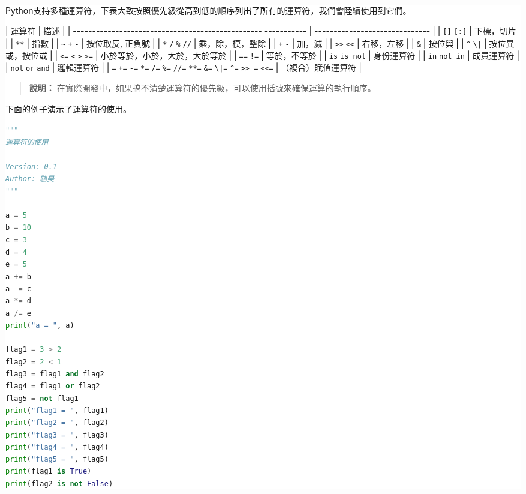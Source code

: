 Python支持多種運算符，下表大致按照優先級從高到低的順序列出了所有的運算符，我們會陸續使用到它們。

| 運算符 | 描述 |
| ------------------------------------------------- ----------- | ------------------------------ |
| `[]` `[:]` | 下標，切片 |
| `**` | 指數 |
| `~` `+` `-` | 按位取反, 正負號 |
| `*` `/` `%` `//` | 乘，除，模，整除 |
| `+` `-` | 加，減 |
| `>>` `<<` | 右移，左移 |
| `&` | 按位與 |
| `^` `\|` | 按位異或，按位或 |
| `<=` `<` `>` `>=` | 小於等於，小於，大於，大於等於 |
| `==` `!=` | 等於，不等於 |
| `is` `is not` | 身份運算符 |
| `in` `not in` | 成員運算符 |
| `not` `or` `and` | 邏輯運算符 |
| `=` `+=` `-=` `*=` `/=` `%=` `//=` `**=` `&=` `\|=` `^=` `>> =` `<<=` | （複合）賦值運算符 |

>**說明：** 在實際開發中，如果搞不清楚運算符的優先級，可以使用括號來確保運算的執行順序。

下面的例子演示了運算符的使用。

```Python
"""
運算符的使用

Version: 0.1
Author: 駱昊
"""

a = 5
b = 10
c = 3
d = 4
e = 5
a += b
a -= c
a *= d
a /= e
print("a = ", a)

flag1 = 3 > 2
flag2 = 2 < 1
flag3 = flag1 and flag2
flag4 = flag1 or flag2
flag5 = not flag1
print("flag1 = ", flag1)
print("flag2 = ", flag2)
print("flag3 = ", flag3)
print("flag4 = ", flag4)
print("flag5 = ", flag5)
print(flag1 is True)
print(flag2 is not False)
```
